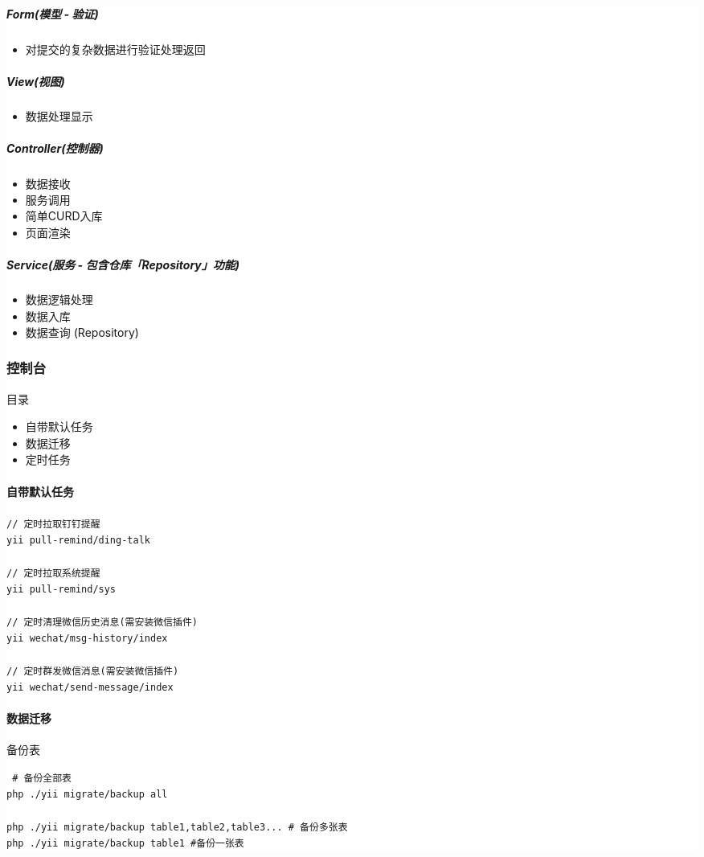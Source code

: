 ##### Form(模型 - 验证)

- 对提交的复杂数据进行验证处理返回

##### View(视图)

- 数据处理显示

##### Controller(控制器)

- 数据接收
- 服务调用
- 简单CURD入库
- 页面渲染

##### Service(服务 - 包含仓库「Repository」功能)

- 数据逻辑处理
- 数据入库
- 数据查询 (Repository)

### 控制台

目录

- 自带默认任务
- 数据迁移
- 定时任务

#### 自带默认任务

```
// 定时拉取钉钉提醒
yii pull-remind/ding-talk

// 定时拉取系统提醒
yii pull-remind/sys

// 定时清理微信历史消息(需安装微信插件)
yii wechat/msg-history/index

// 定时群发微信消息(需安装微信插件)
yii wechat/send-message/index
```

#### 数据迁移

备份表

```
 # 备份全部表
php ./yii migrate/backup all
 
php ./yii migrate/backup table1,table2,table3... # 备份多张表
php ./yii migrate/backup table1 #备份一张表
```

